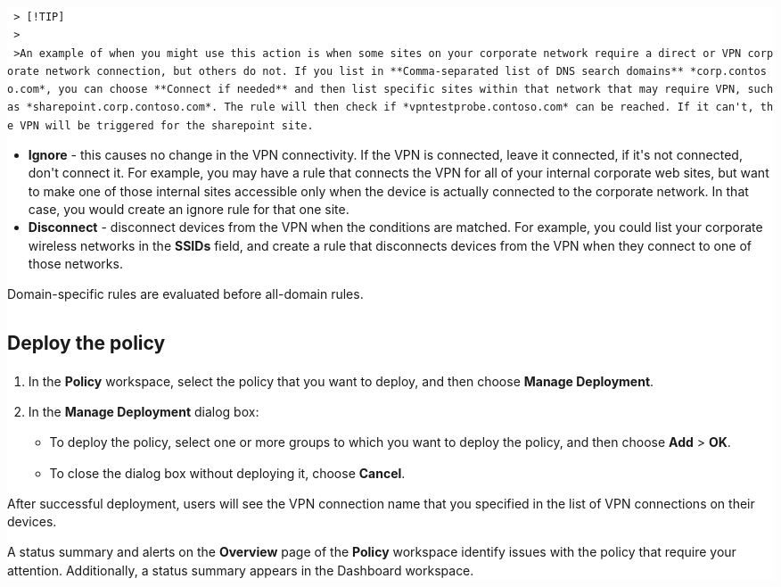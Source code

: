      > [!TIP]
     >
     >An example of when you might use this action is when some sites on your corporate network require a direct or VPN corporate network connection, but others do not. If you list in **Comma-separated list of DNS search domains** *corp.contoso.com*, you can choose **Connect if needed** and then list specific sites within that network that may require VPN, such as *sharepoint.corp.contoso.com*. The rule will then check if *vpntestprobe.contoso.com* can be reached. If it can't, the VPN will be triggered for the sharepoint site.
  - **Ignore** - this causes no change in the VPN connectivity. If the VPN is connected, leave it connected, if it's not connected, don't connect it. For example, you may have a rule that connects the VPN for all of your internal corporate web sites, but want to make one of those internal sites accessible only when the device is actually connected to the corporate network. In that case, you would create an ignore rule for that one site.
  - **Disconnect** - disconnect devices from the VPN when the conditions are matched. For example, you could list your corporate wireless networks in the **SSIDs** field, and create a rule that disconnects devices from the VPN when they connect to one of those networks.

Domain-specific rules are evaluated before all-domain rules.


## Deploy the policy

1.  In the **Policy** workspace, select the policy that you want to deploy, and then choose **Manage Deployment**.

2.  In the **Manage Deployment** dialog box:

    -   To deploy the policy, select one or more groups to which you want to deploy the policy, and then choose **Add** &gt; **OK**.

    -   To close the dialog box without deploying it, choose **Cancel**.


After successful deployment, users will see the VPN connection name that you specified in the list of VPN connections on their devices.

A status summary and alerts on the **Overview** page of the **Policy** workspace identify issues with the policy that require your attention. Additionally, a status summary appears in the Dashboard workspace.

